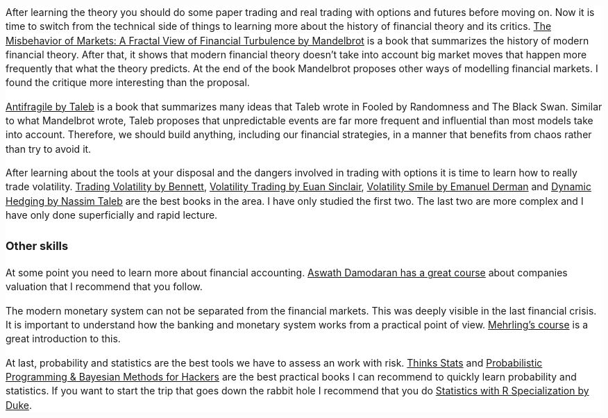 After learning the theory you should do some paper trading and real trading with options and futures before moving on. Now it is time to switch from the technical side of things to learning more about the history of financial theory and its critics. [The Misbehavior of Markets: A Fractal View of Financial Turbulence by Mandelbrot](https://www.goodreads.com/book/show/665134.The_Mis_Behavior_of_Markets) is a book that summarizes the history of modern financial theory. After that, it shows that modern financial theory doesn’t take into account big market moves that happen more frequently that what the theory predicts. At the end of the book Mandelbrot proposes other ways of modelling financial markets. I found the critique more interesting than the proposal.

[Antifragile by Taleb](https://www.goodreads.com/book/show/13530973-antifragile) is a book that summarizes many ideas that Taleb wrote in Fooled by Randomness and The Black Swan. Similar to what Mandelbrot wrote, Taleb proposes that unpredictable events are far more frequent and influential than most models take into account. Therefore, we should build anything, including our financial strategies, in a manner that benefits from chaos rather than try to avoid it.

After learning about the tools at your disposal and the dangers involved in trading with options it is time to learn how to really trade volatility. [Trading Volatility by Bennett](https://www.goodreads.com/book/show/24945749-trading-volatility), [Volatility Trading by Euan Sinclair](https://www.goodreads.com/book/show/5404804-volatility-trading), [Volatility Smile by Emanuel Derman](https://www.goodreads.com/book/show/31867439-the-volatility-smile) and [Dynamic Hedging by Nassim Taleb](https://www.goodreads.com/book/show/204689.Dynamic_Hedging) are the best books in the area. I have only studied the first two. The last two are more complex and I have only done superficially and rapid lecture.

### Other skills

At some point you need to learn more about financial accounting. [Aswath Damodaran has a great course](https://www.youtube.com/playlist?list=PLUkh9m2BorqnKWu0g5ZUps_CbQ-JGtbI9) about companies valuation that I recommend that you follow.

The modern monetary system can not be separated from the financial markets. This was deeply visible in the last financial crisis. It is important to understand how the banking and monetary system works from a practical point of view. [Mehrling’s course](https://www.coursera.org/learn/money-banking) is a great introduction to this.

At last, probability and statistics are the best tools we have to assess an work with risk. [Thinks Stats](https://www.goodreads.com/book/show/12042357-think-stats) and [Probabilistic Programming & Bayesian Methods for Hackers](http://camdavidsonpilon.github.io/Probabilistic-Programming-and-Bayesian-Methods-for-Hackers/#contents) are the best practical books I can recommend to quickly learn probability and statistics. If you want to start the trip that goes down the rabbit hole I recommend that you do [Statistics with R Specialization by Duke](https://www.coursera.org/specializations/statistics).
